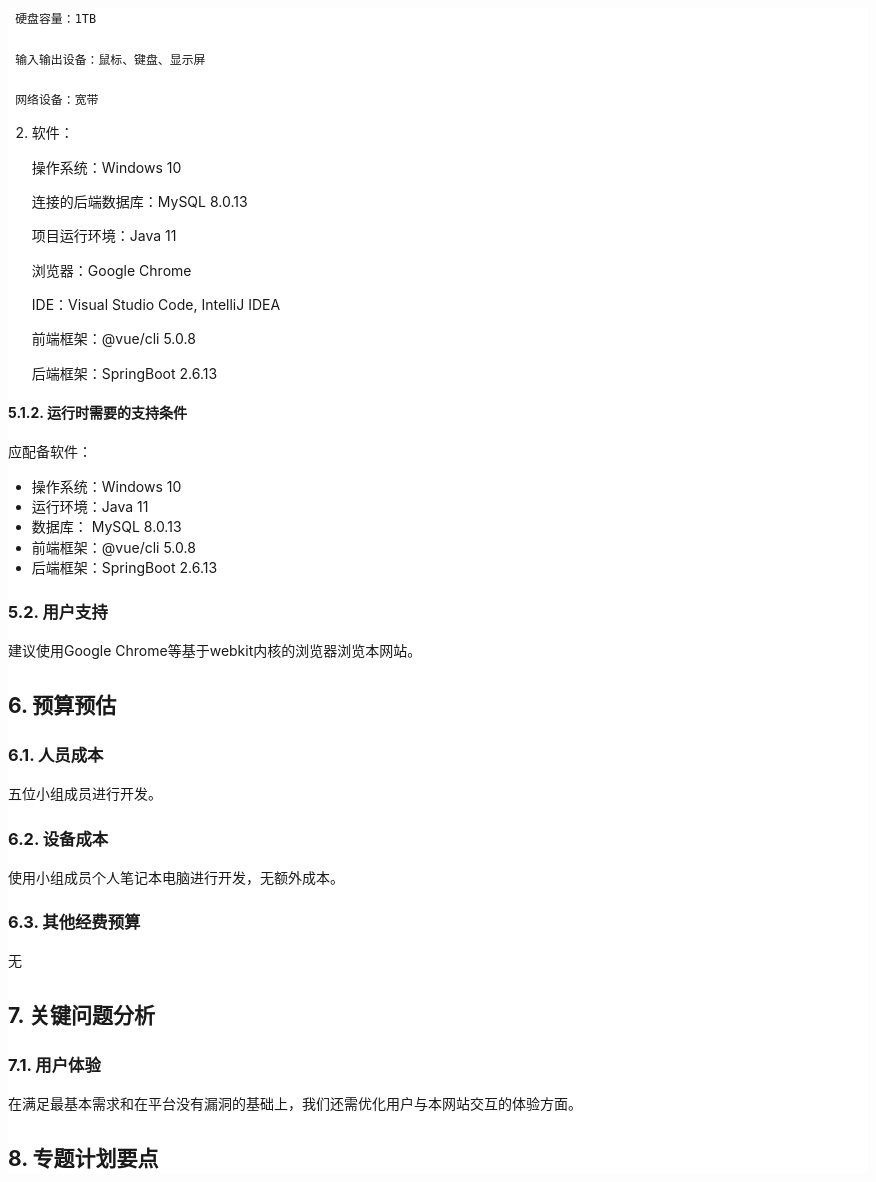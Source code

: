      硬盘容量：1TB

     输入输出设备：鼠标、键盘、显示屏

     网络设备：宽带

2. 软件：

   操作系统：Windows 10

   连接的后端数据库：MySQL 8.0.13

   项目运行环境：Java 11

   浏览器：Google Chrome

   IDE：Visual Studio Code, IntelliJ IDEA

   前端框架：@vue/cli 5.0.8

   后端框架：SpringBoot 2.6.13

#### 5.1.2. 运行时需要的支持条件

应配备软件：

- 操作系统：Windows 10
- 运行环境：Java 11
- 数据库： MySQL 8.0.13
- 前端框架：@vue/cli 5.0.8
- 后端框架：SpringBoot 2.6.13

### 5.2. 用户支持

建议使用Google Chrome等基于webkit内核的浏览器浏览本网站。

## 6. 预算预估

### 6.1. 人员成本

五位小组成员进行开发。

### 6.2. 设备成本

使用小组成员个人笔记本电脑进行开发，无额外成本。

### 6.3. 其他经费预算

无

## 7. 关键问题分析

### 7.1. 用户体验

在满足最基本需求和在平台没有漏洞的基础上，我们还需优化用户与本网站交互的体验方面。

## 8. 专题计划要点
